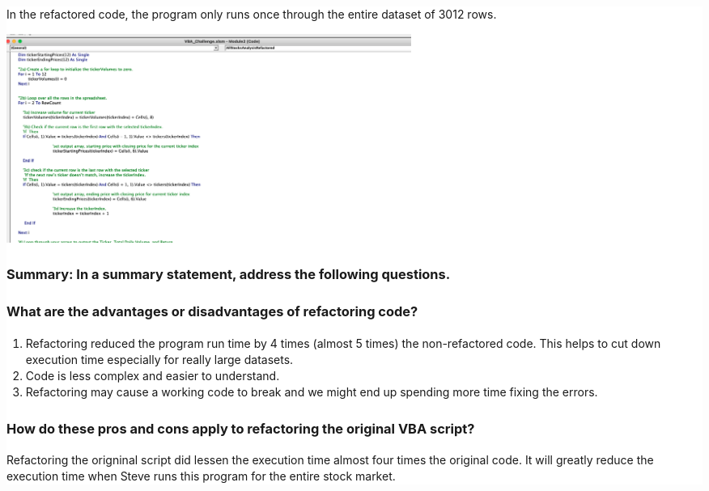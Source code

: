 
In the refactored code, the program only runs once through the entire dataset of 3012 rows.

<img src = "resources/refactoredCode.png" width = 500)>




### Summary: In a summary statement, address the following questions.

### What are the advantages or disadvantages of refactoring code?
  1. Refactoring reduced the program run time by 4 times (almost 5 times) the non-refactored code. This helps to cut down execution time especially for really large datasets.
  2. Code is less complex and easier to understand.
  3. Refactoring may cause a working code to break and we might end up spending more time fixing the errors.

### How do these pros and cons apply to refactoring the original VBA script?
Refactoring the origninal script did lessen the execution time almost four times the original code. It will greatly reduce the execution time when Steve runs this program for the entire stock market.
